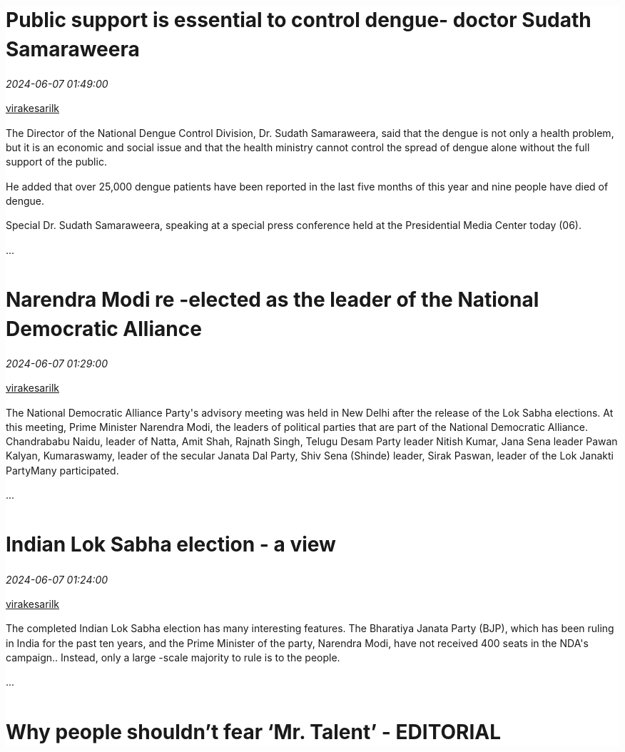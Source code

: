 

# Public support is essential to control dengue- doctor Sudath Samaraweera

*2024-06-07 01:49:00*

[virakesarilk](https://www.virakesari.lk/article/185487)

The Director of the National Dengue Control Division, Dr. Sudath Samaraweera, said that the dengue is not only a health problem, but it is an economic and social issue and that the health ministry cannot control the spread of dengue alone without the full support of the public.

He added that over 25,000 dengue patients have been reported in the last five months of this year and nine people have died of dengue.

Special Dr. Sudath Samaraweera, speaking at a special press conference held at the Presidential Media Center today (06).

...



# Narendra Modi re -elected as the leader of the National Democratic Alliance

*2024-06-07 01:29:00*

[virakesarilk](https://www.virakesari.lk/article/185485)

The National Democratic Alliance Party's advisory meeting was held in New Delhi after the release of the Lok Sabha elections. At this meeting, Prime Minister Narendra Modi, the leaders of political parties that are part of the National Democratic Alliance. Chandrababu Naidu, leader of Natta, Amit Shah, Rajnath Singh, Telugu Desam Party leader Nitish Kumar, Jana Sena leader Pawan Kalyan, Kumaraswamy, leader of the secular Janata Dal Party, Shiv Sena (Shinde) leader, Sirak Paswan, leader of the Lok Janakti PartyMany participated.

...



# Indian Lok Sabha election - a view

*2024-06-07 01:24:00*

[virakesarilk](https://www.virakesari.lk/article/185482)

The completed Indian Lok Sabha election has many interesting features. The Bharatiya Janata Party (BJP), which has been ruling in India for the past ten years, and the Prime Minister of the party, Narendra Modi, have not received 400 seats in the NDA's campaign.. Instead, only a large -scale majority to rule is to the people.

...



# Why people shouldn’t fear  ‘Mr. Talent’ - EDITORIAL
